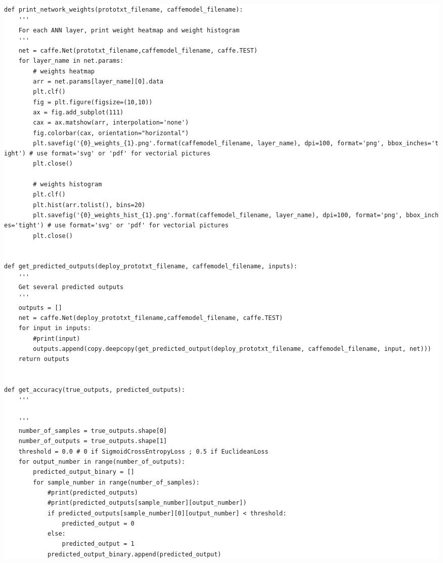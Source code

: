     
    def print_network_weights(prototxt_filename, caffemodel_filename):
        '''
        For each ANN layer, print weight heatmap and weight histogram 
        '''
        net = caffe.Net(prototxt_filename,caffemodel_filename, caffe.TEST)
        for layer_name in net.params: 
            # weights heatmap 
            arr = net.params[layer_name][0].data
            plt.clf()
            fig = plt.figure(figsize=(10,10))
            ax = fig.add_subplot(111)
            cax = ax.matshow(arr, interpolation='none')
            fig.colorbar(cax, orientation="horizontal")
            plt.savefig('{0}_weights_{1}.png'.format(caffemodel_filename, layer_name), dpi=100, format='png', bbox_inches='tight') # use format='svg' or 'pdf' for vectorial pictures
            plt.close()
    
            # weights histogram  
            plt.clf()
            plt.hist(arr.tolist(), bins=20)
            plt.savefig('{0}_weights_hist_{1}.png'.format(caffemodel_filename, layer_name), dpi=100, format='png', bbox_inches='tight') # use format='svg' or 'pdf' for vectorial pictures
            plt.close()
    
    
    def get_predicted_outputs(deploy_prototxt_filename, caffemodel_filename, inputs):
        '''
        Get several predicted outputs
        '''
        outputs = []
        net = caffe.Net(deploy_prototxt_filename,caffemodel_filename, caffe.TEST)
        for input in inputs:
            #print(input)
            outputs.append(copy.deepcopy(get_predicted_output(deploy_prototxt_filename, caffemodel_filename, input, net)))
        return outputs    
    
    
    def get_accuracy(true_outputs, predicted_outputs):
        '''
    
        '''
        number_of_samples = true_outputs.shape[0]
        number_of_outputs = true_outputs.shape[1]
        threshold = 0.0 # 0 if SigmoidCrossEntropyLoss ; 0.5 if EuclideanLoss
        for output_number in range(number_of_outputs):
            predicted_output_binary = []
            for sample_number in range(number_of_samples):
                #print(predicted_outputs)
                #print(predicted_outputs[sample_number][output_number])            
                if predicted_outputs[sample_number][0][output_number] < threshold:
                    predicted_output = 0
                else:
                    predicted_output = 1
                predicted_output_binary.append(predicted_output)
    
